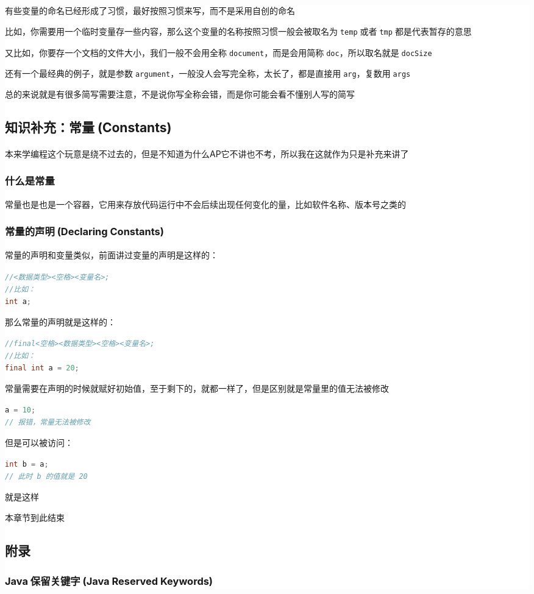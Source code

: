 有些变量的命名已经形成了习惯，最好按照习惯来写，而不是采用自创的命名

比如，你需要用一个临时变量存一些内容，那么这个变量的名称按照习惯一般会被取名为 `temp` 或者 `tmp` 都是代表暂存的意思

又比如，你要存一个文档的文件大小，我们一般不会用全称 `document`，而是会用简称 `doc`，所以取名就是 `docSize`

还有一个最经典的例子，就是参数 `argument`，一般没人会写完全称，太长了，都是直接用 `arg`，复数用 `args`

总的来说就是有很多简写需要注意，不是说你写全称会错，而是你可能会看不懂别人写的简写

## 知识补充：常量 (Constants)

本来学编程这个玩意是绕不过去的，但是不知道为什么AP它不讲也不考，所以我在这就作为只是补充来讲了

### 什么是常量

常量也是也是一个容器，它用来存放代码运行中不会后续出现任何变化的量，比如软件名称、版本号之类的

### 常量的声明 (Declaring Constants)

常量的声明和变量类似，前面讲过变量的声明是这样的：

```Java
//<数据类型><空格><变量名>;
//比如：
int a;
```

那么常量的声明就是这样的：

```Java
//final<空格><数据类型><空格><变量名>;
//比如：
final int a = 20;
```

常量需要在声明的时候就赋好初始值，至于剩下的，就都一样了，但是区别就是常量里的值无法被修改

```Java
a = 10;
// 报错，常量无法被修改
```

但是可以被访问：

```Java
int b = a;
// 此时 b 的值就是 20
```

就是这样



本章节到此结束

## 附录

### Java 保留关键字 (Java Reserved Keywords)<a id="JavaReservedKeywords"/>
